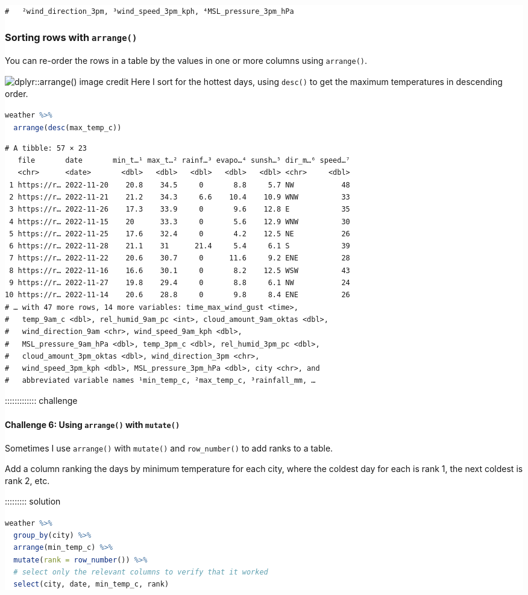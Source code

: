 ```{.output}
#   ²​wind_direction_3pm, ³​wind_speed_3pm_kph, ⁴​MSL_pressure_3pm_hPa
```

### Sorting rows with `arrange()`

You can re-order the rows in a table by the values in one or more columns using `arrange()`.

![`dplyr::arrange()` [image credit](https://ab604.github.io/docs/coding-together-2019)](https://ab604.github.io/docs/coding-together-2019/img/dplyr_arrange.png)
Here I sort for the hottest days, using `desc()` to get the maximum temperatures in descending order.



```r
weather %>% 
  arrange(desc(max_temp_c))
```

```{.output}
# A tibble: 57 × 23
   file       date       min_t…¹ max_t…² rainf…³ evapo…⁴ sunsh…⁵ dir_m…⁶ speed…⁷
   <chr>      <date>       <dbl>   <dbl>   <dbl>   <dbl>   <dbl> <chr>     <dbl>
 1 https://r… 2022-11-20    20.8    34.5     0       8.8     5.7 NW           48
 2 https://r… 2022-11-21    21.2    34.3     6.6    10.4    10.9 WNW          33
 3 https://r… 2022-11-26    17.3    33.9     0       9.6    12.8 E            35
 4 https://r… 2022-11-15    20      33.3     0       5.6    12.9 WNW          30
 5 https://r… 2022-11-25    17.6    32.4     0       4.2    12.5 NE           26
 6 https://r… 2022-11-28    21.1    31      21.4     5.4     6.1 S            39
 7 https://r… 2022-11-22    20.6    30.7     0      11.6     9.2 ENE          28
 8 https://r… 2022-11-16    16.6    30.1     0       8.2    12.5 WSW          43
 9 https://r… 2022-11-27    19.8    29.4     0       8.8     6.1 NW           24
10 https://r… 2022-11-14    20.6    28.8     0       9.8     8.4 ENE          26
# … with 47 more rows, 14 more variables: time_max_wind_gust <time>,
#   temp_9am_c <dbl>, rel_humid_9am_pc <int>, cloud_amount_9am_oktas <dbl>,
#   wind_direction_9am <chr>, wind_speed_9am_kph <dbl>,
#   MSL_pressure_9am_hPa <dbl>, temp_3pm_c <dbl>, rel_humid_3pm_pc <dbl>,
#   cloud_amount_3pm_oktas <dbl>, wind_direction_3pm <chr>,
#   wind_speed_3pm_kph <dbl>, MSL_pressure_3pm_hPa <dbl>, city <chr>, and
#   abbreviated variable names ¹​min_temp_c, ²​max_temp_c, ³​rainfall_mm, …
```



::::::::::::: challenge

#### Challenge 6: Using `arrange()` with `mutate()`

Sometimes I use `arrange()` with `mutate()` and `row_number()` to add ranks to a table.

Add a column ranking the days by minimum temperature for each city, where the coldest day for each is rank 1, the next coldest is rank 2, etc.

::::::::: solution



```r
weather %>% 
  group_by(city) %>% 
  arrange(min_temp_c) %>% 
  mutate(rank = row_number()) %>% 
  # select only the relevant columns to verify that it worked
  select(city, date, min_temp_c, rank)
```
